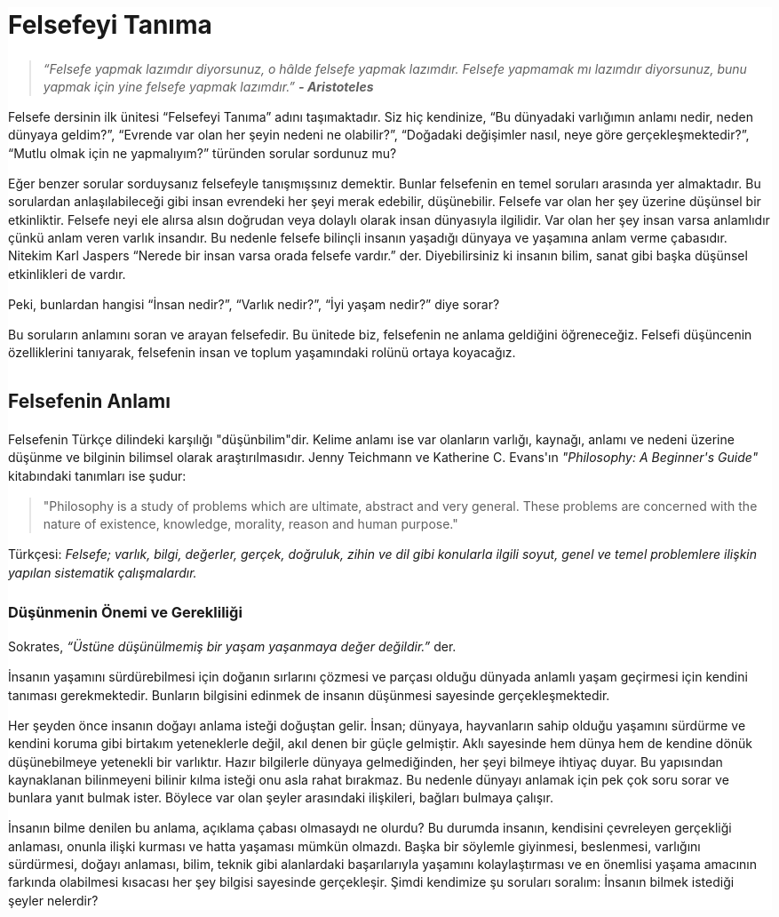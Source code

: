# Felsefeyi Tanıma

> *“Felsefe yapmak lazımdır diyorsunuz, o hâlde felsefe yapmak lazımdır. Felsefe yapmamak mı lazımdır diyorsunuz, bunu yapmak için yine felsefe yapmak lazımdır.”* ***- Aristoteles***

Felsefe dersinin ilk ünitesi “Felsefeyi Tanıma” adını taşımaktadır. Siz hiç kendinize, “Bu dünyadaki varlığımın anlamı nedir, neden dünyaya geldim?”, “Evrende var olan her şeyin nedeni ne olabilir?”, “Doğadaki değişimler nasıl, neye göre gerçekleşmektedir?”, “Mutlu olmak için ne yapmalıyım?” türünden sorular sordunuz mu? 

Eğer benzer sorular sorduysanız felsefeyle tanışmışsınız demektir. Bunlar felsefenin en temel soruları arasında yer almaktadır. Bu sorulardan anlaşılabileceği gibi insan evrendeki her şeyi merak edebilir, düşünebilir. Felsefe var olan her şey üzerine düşünsel bir etkinliktir. Felsefe neyi ele alırsa alsın doğrudan veya dolaylı olarak insan dünyasıyla ilgilidir. Var olan her şey insan varsa anlamlıdır çünkü anlam veren varlık insandır. Bu nedenle felsefe bilinçli insanın yaşadığı dünyaya ve yaşamına anlam verme çabasıdır. Nitekim Karl Jaspers “Nerede bir insan varsa orada felsefe vardır.” der. Diyebilirsiniz ki insanın bilim, sanat gibi başka düşünsel etkinlikleri de vardır.

Peki, bunlardan hangisi “İnsan nedir?”, “Varlık nedir?”, “İyi yaşam nedir?” diye sorar?

Bu soruların anlamını soran ve arayan felsefedir. Bu ünitede biz, felsefenin ne anlama geldiğini öğreneceğiz. Felsefi düşüncenin özelliklerini tanıyarak, felsefenin insan ve toplum yaşamındaki rolünü ortaya koyacağız.

## Felsefenin Anlamı

Felsefenin Türkçe dilindeki karşılığı "düşünbilim"dir. Kelime anlamı ise var olanların varlığı, kaynağı, anlamı ve nedeni üzerine düşünme ve bilginin bilimsel olarak araştırılmasıdır. Jenny Teichmann ve Katherine C. Evans'ın *"Philosophy: A Beginner's Guide"* kitabındaki tanımları ise şudur:
> "Philosophy is a study of problems which are ultimate, abstract and very general. These problems are concerned with the nature of existence, knowledge, morality, reason and human purpose."

Türkçesi: *Felsefe; varlık, bilgi, değerler, gerçek, doğruluk, zihin ve dil gibi konularla ilgili soyut, genel ve temel problemlere ilişkin yapılan sistematik çalışmalardır.*

### Düşünmenin Önemi ve Gerekliliği

Sokrates, _“Üstüne düşünülmemiş bir yaşam yaşanmaya değer değildir.”_ der.

İnsanın yaşamını sürdürebilmesi için doğanın sırlarını çözmesi ve parçası olduğu dünyada anlamlı yaşam geçirmesi için kendini tanıması gerekmektedir. Bunların bilgisini edinmek de insanın düşünmesi sayesinde gerçekleşmektedir.

Her şeyden önce insanın doğayı anlama isteği doğuştan gelir. İnsan; dünyaya, hayvanların sahip olduğu yaşamını sürdürme ve kendini koruma gibi birtakım yeteneklerle değil, akıl denen bir güçle gelmiştir. Aklı sayesinde hem dünya hem de kendine dönük düşünebilmeye yetenekli bir varlıktır. Hazır bilgilerle dünyaya gelmediğinden, her şeyi bilmeye ihtiyaç duyar. Bu yapısından kaynaklanan bilinmeyeni bilinir kılma isteği onu asla rahat bırakmaz. Bu nedenle dünyayı anlamak için pek çok soru sorar ve bunlara yanıt bulmak ister. Böylece var olan şeyler arasındaki ilişkileri, bağları bulmaya çalışır.

İnsanın bilme denilen bu anlama, açıklama çabası olmasaydı ne olurdu? Bu durumda insanın, kendisini
çevreleyen gerçekliği anlaması, onunla ilişki kurması ve hatta yaşaması mümkün olmazdı. Başka bir söylemle giyinmesi, beslenmesi, varlığını sürdürmesi, doğayı anlaması, bilim, teknik gibi alanlardaki başarılarıyla yaşamını kolaylaştırması ve en önemlisi yaşama amacının farkında olabilmesi kısacası her şey bilgisi sayesinde gerçekleşir. Şimdi kendimize şu soruları soralım: İnsanın bilmek istediği şeyler nelerdir?
